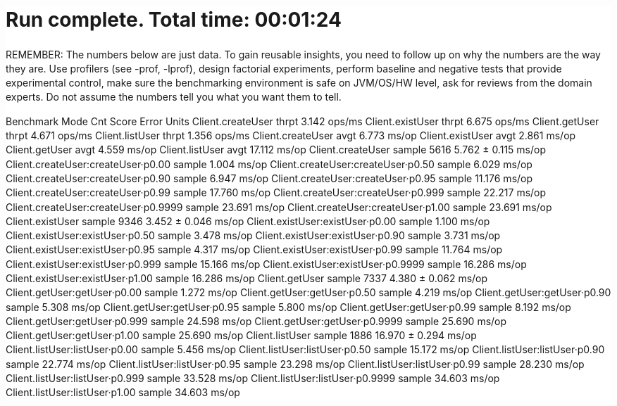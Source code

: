# Run complete. Total time: 00:01:24

REMEMBER: The numbers below are just data. To gain reusable insights, you need to follow up on
why the numbers are the way they are. Use profilers (see -prof, -lprof), design factorial
experiments, perform baseline and negative tests that provide experimental control, make sure
the benchmarking environment is safe on JVM/OS/HW level, ask for reviews from the domain experts.
Do not assume the numbers tell you what you want them to tell.

Benchmark                               Mode   Cnt   Score   Error   Units
Client.createUser                      thrpt         3.142          ops/ms
Client.existUser                       thrpt         6.675          ops/ms
Client.getUser                         thrpt         4.671          ops/ms
Client.listUser                        thrpt         1.356          ops/ms
Client.createUser                       avgt         6.773           ms/op
Client.existUser                        avgt         2.861           ms/op
Client.getUser                          avgt         4.559           ms/op
Client.listUser                         avgt        17.112           ms/op
Client.createUser                     sample  5616   5.762 ± 0.115   ms/op
Client.createUser:createUser·p0.00    sample         1.004           ms/op
Client.createUser:createUser·p0.50    sample         6.029           ms/op
Client.createUser:createUser·p0.90    sample         6.947           ms/op
Client.createUser:createUser·p0.95    sample        11.176           ms/op
Client.createUser:createUser·p0.99    sample        17.760           ms/op
Client.createUser:createUser·p0.999   sample        22.217           ms/op
Client.createUser:createUser·p0.9999  sample        23.691           ms/op
Client.createUser:createUser·p1.00    sample        23.691           ms/op
Client.existUser                      sample  9346   3.452 ± 0.046   ms/op
Client.existUser:existUser·p0.00      sample         1.100           ms/op
Client.existUser:existUser·p0.50      sample         3.478           ms/op
Client.existUser:existUser·p0.90      sample         3.731           ms/op
Client.existUser:existUser·p0.95      sample         4.317           ms/op
Client.existUser:existUser·p0.99      sample        11.764           ms/op
Client.existUser:existUser·p0.999     sample        15.166           ms/op
Client.existUser:existUser·p0.9999    sample        16.286           ms/op
Client.existUser:existUser·p1.00      sample        16.286           ms/op
Client.getUser                        sample  7337   4.380 ± 0.062   ms/op
Client.getUser:getUser·p0.00          sample         1.272           ms/op
Client.getUser:getUser·p0.50          sample         4.219           ms/op
Client.getUser:getUser·p0.90          sample         5.308           ms/op
Client.getUser:getUser·p0.95          sample         5.800           ms/op
Client.getUser:getUser·p0.99          sample         8.192           ms/op
Client.getUser:getUser·p0.999         sample        24.598           ms/op
Client.getUser:getUser·p0.9999        sample        25.690           ms/op
Client.getUser:getUser·p1.00          sample        25.690           ms/op
Client.listUser                       sample  1886  16.970 ± 0.294   ms/op
Client.listUser:listUser·p0.00        sample         5.456           ms/op
Client.listUser:listUser·p0.50        sample        15.172           ms/op
Client.listUser:listUser·p0.90        sample        22.774           ms/op
Client.listUser:listUser·p0.95        sample        23.298           ms/op
Client.listUser:listUser·p0.99        sample        28.230           ms/op
Client.listUser:listUser·p0.999       sample        33.528           ms/op
Client.listUser:listUser·p0.9999      sample        34.603           ms/op
Client.listUser:listUser·p1.00        sample        34.603           ms/op
